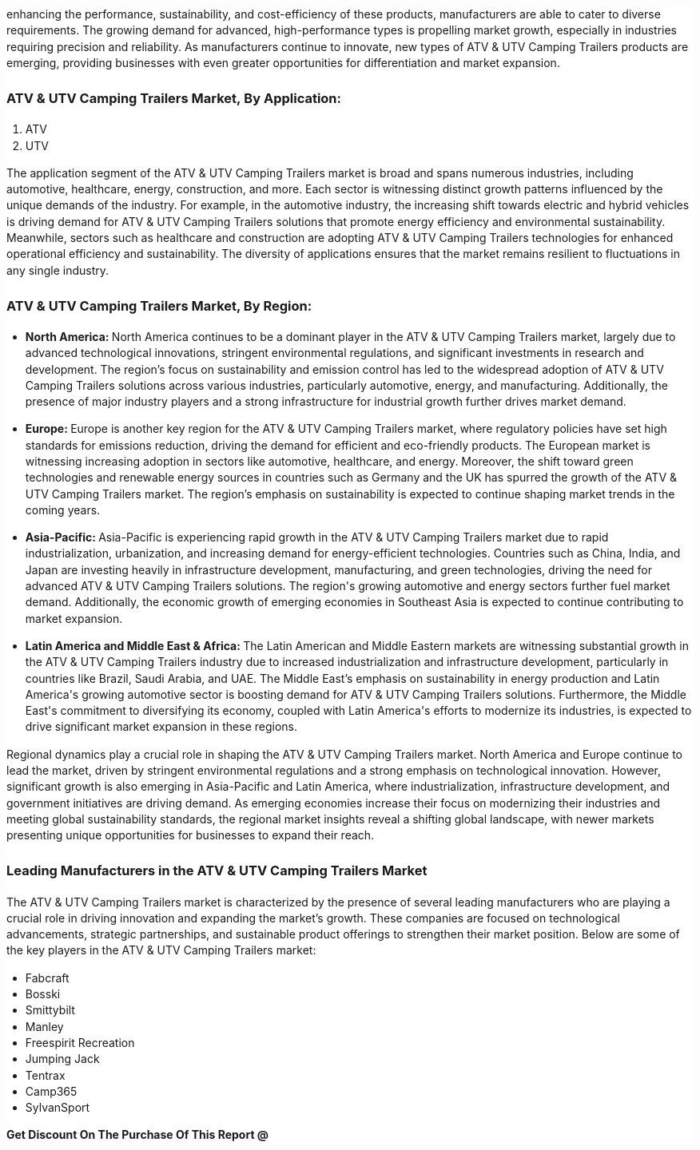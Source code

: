 enhancing the performance, sustainability, and cost-efficiency of these products, manufacturers are able to cater to diverse requirements. The growing demand for advanced, high-performance types is propelling market growth, especially in industries requiring precision and reliability. As manufacturers continue to innovate, new types of ATV & UTV Camping Trailers products are emerging, providing businesses with even greater opportunities for differentiation and market expansion.</p><h3>ATV & UTV Camping Trailers Market,&nbsp;By Application:</h3><ol><li>ATV<li> UTV</li></ol><p>The application segment of the ATV & UTV Camping Trailers market is broad and spans numerous industries, including automotive, healthcare, energy, construction, and more. Each sector is witnessing distinct growth patterns influenced by the unique demands of the industry. For example, in the automotive industry, the increasing shift towards electric and hybrid vehicles is driving demand for ATV & UTV Camping Trailers solutions that promote energy efficiency and environmental sustainability. Meanwhile, sectors such as healthcare and construction are adopting ATV & UTV Camping Trailers technologies for enhanced operational efficiency and sustainability. The diversity of applications ensures that the market remains resilient to fluctuations in any single industry.</p><h3>ATV & UTV Camping Trailers Market, By Region:</h3><ul><li><p><strong>North America:&nbsp;</strong>North America continues to be a dominant player in the ATV & UTV Camping Trailers market, largely due to advanced technological innovations, stringent environmental regulations, and significant investments in research and development. The region&rsquo;s focus on sustainability and emission control has led to the widespread adoption of ATV & UTV Camping Trailers solutions across various industries, particularly automotive, energy, and manufacturing. Additionally, the presence of major industry players and a strong infrastructure for industrial growth further drives market demand.</p></li><li><p><strong><strong>Europe:&nbsp;</strong></strong>Europe is another key region for the ATV & UTV Camping Trailers market, where regulatory policies have set high standards for emissions reduction, driving the demand for efficient and eco-friendly products. The European market is witnessing increasing adoption in sectors like automotive, healthcare, and energy. Moreover, the shift toward green technologies and renewable energy sources in countries such as Germany and the UK has spurred the growth of the ATV & UTV Camping Trailers market. The region&rsquo;s emphasis on sustainability is expected to continue shaping market trends in the coming years.</p></li><li><p><strong><strong>Asia-Pacific:&nbsp;</strong></strong>Asia-Pacific is experiencing rapid growth in the ATV & UTV Camping Trailers market due to rapid industrialization, urbanization, and increasing demand for energy-efficient technologies. Countries such as China, India, and Japan are investing heavily in infrastructure development, manufacturing, and green technologies, driving the need for advanced ATV & UTV Camping Trailers solutions. The region's growing automotive and energy sectors further fuel market demand. Additionally, the economic growth of emerging economies in Southeast Asia is expected to continue contributing to market expansion.</p></li><li><p><strong><strong>Latin America and Middle East &amp; Africa:&nbsp;</strong></strong>The Latin American and Middle Eastern markets are witnessing substantial growth in the ATV & UTV Camping Trailers industry due to increased industrialization and infrastructure development, particularly in countries like Brazil, Saudi Arabia, and UAE. The Middle East&rsquo;s emphasis on sustainability in energy production and Latin America's growing automotive sector is boosting demand for ATV & UTV Camping Trailers solutions. Furthermore, the Middle East's commitment to diversifying its economy, coupled with Latin America's efforts to modernize its industries, is expected to drive significant market expansion in these regions.</p></li></ul><p>Regional dynamics play a crucial role in shaping the ATV & UTV Camping Trailers market. North America and Europe continue to lead the market, driven by stringent environmental regulations and a strong emphasis on technological innovation. However, significant growth is also emerging in Asia-Pacific and Latin America, where industrialization, infrastructure development, and government initiatives are driving demand. As emerging economies increase their focus on modernizing their industries and meeting global sustainability standards, the regional market insights reveal a shifting global landscape, with newer markets presenting unique opportunities for businesses to expand their reach.</p><h3><strong>Leading Manufacturers in the ATV & UTV Camping Trailers Market</strong></h3><p>The ATV & UTV Camping Trailers market is characterized by the presence of several leading manufacturers who are playing a crucial role in driving innovation and expanding the market&rsquo;s growth. These companies are focused on technological advancements, strategic partnerships, and sustainable product offerings to strengthen their market position. Below are some of the key players in the ATV & UTV Camping Trailers market:</p></div><div class="article-main__content" data-test-id="publishing-text-block"><ul><li><span class="">Fabcraft<li>Bosski<li>Smittybilt<li>Manley<li>Freespirit Recreation<li>Jumping Jack<li>Tentrax<li>Camp365<li>SylvanSport</span></li></ul></div><div class="article-main__content" data-test-id="publishing-text-block"><p><span class="font-[700]"><strong>Get Discount On The Purchase Of This Report @</strong>